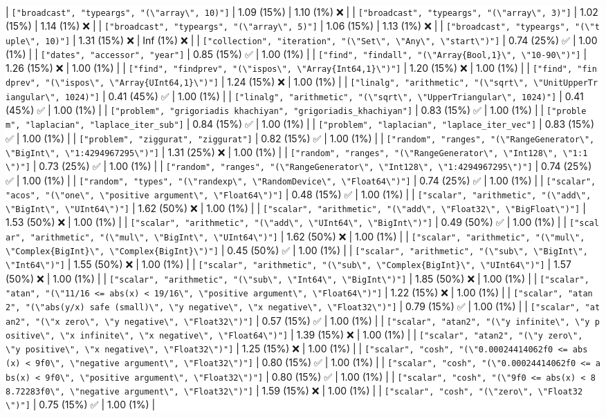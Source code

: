 | `["broadcast", "typeargs", "(\"array\", 10)"]` | 1.09 (15%)  | 1.10 (1%) :x: |
| `["broadcast", "typeargs", "(\"array\", 3)"]` | 1.02 (15%)  | 1.14 (1%) :x: |
| `["broadcast", "typeargs", "(\"array\", 5)"]` | 1.06 (15%)  | 1.13 (1%) :x: |
| `["broadcast", "typeargs", "(\"tuple\", 10)"]` | 1.31 (15%) :x: | Inf (1%) :x: |
| `["collection", "iteration", "(\"Set\", \"Any\", \"start\")"]` | 0.74 (25%) :white_check_mark: | 1.00 (1%)  |
| `["dates", "accessor", "year"]` | 0.85 (15%) :white_check_mark: | 1.00 (1%)  |
| `["find", "findall", "(\"Array{Bool,1}\", \"10-90\")"]` | 1.26 (15%) :x: | 1.00 (1%)  |
| `["find", "findprev", "(\"ispos\", \"Array{Int64,1}\")"]` | 1.20 (15%) :x: | 1.00 (1%)  |
| `["find", "findprev", "(\"ispos\", \"Array{UInt64,1}\")"]` | 1.24 (15%) :x: | 1.00 (1%)  |
| `["linalg", "arithmetic", "(\"sqrt\", \"UnitUpperTriangular\", 1024)"]` | 0.41 (45%) :white_check_mark: | 1.00 (1%)  |
| `["linalg", "arithmetic", "(\"sqrt\", \"UpperTriangular\", 1024)"]` | 0.41 (45%) :white_check_mark: | 1.00 (1%)  |
| `["problem", "grigoriadis khachiyan", "grigoriadis_khachiyan"]` | 0.83 (15%) :white_check_mark: | 1.00 (1%)  |
| `["problem", "laplacian", "laplace_iter_sub"]` | 0.84 (15%) :white_check_mark: | 1.00 (1%)  |
| `["problem", "laplacian", "laplace_iter_vec"]` | 0.83 (15%) :white_check_mark: | 1.00 (1%)  |
| `["problem", "ziggurat", "ziggurat"]` | 0.82 (15%) :white_check_mark: | 1.00 (1%)  |
| `["random", "ranges", "(\"RangeGenerator\", \"BigInt\", \"1:4294967295\")"]` | 1.31 (25%) :x: | 1.00 (1%)  |
| `["random", "ranges", "(\"RangeGenerator\", \"Int128\", \"1:1\")"]` | 0.73 (25%) :white_check_mark: | 1.00 (1%)  |
| `["random", "ranges", "(\"RangeGenerator\", \"Int128\", \"1:4294967295\")"]` | 0.74 (25%) :white_check_mark: | 1.00 (1%)  |
| `["random", "types", "(\"randexp\", \"RandomDevice\", \"Float64\")"]` | 0.74 (25%) :white_check_mark: | 1.00 (1%)  |
| `["scalar", "acos", "(\"one\", \"positive argument\", \"Float64\")"]` | 0.48 (15%) :white_check_mark: | 1.00 (1%)  |
| `["scalar", "arithmetic", "(\"add\", \"BigInt\", \"UInt64\")"]` | 1.62 (50%) :x: | 1.00 (1%)  |
| `["scalar", "arithmetic", "(\"add\", \"Float32\", \"BigFloat\")"]` | 1.53 (50%) :x: | 1.00 (1%)  |
| `["scalar", "arithmetic", "(\"add\", \"UInt64\", \"BigInt\")"]` | 0.49 (50%) :white_check_mark: | 1.00 (1%)  |
| `["scalar", "arithmetic", "(\"mul\", \"BigInt\", \"UInt64\")"]` | 1.62 (50%) :x: | 1.00 (1%)  |
| `["scalar", "arithmetic", "(\"mul\", \"Complex{BigInt}\", \"Complex{BigInt}\")"]` | 0.45 (50%) :white_check_mark: | 1.00 (1%)  |
| `["scalar", "arithmetic", "(\"sub\", \"BigInt\", \"Int64\")"]` | 1.55 (50%) :x: | 1.00 (1%)  |
| `["scalar", "arithmetic", "(\"sub\", \"Complex{BigInt}\", \"UInt64\")"]` | 1.57 (50%) :x: | 1.00 (1%)  |
| `["scalar", "arithmetic", "(\"sub\", \"Int64\", \"BigInt\")"]` | 1.85 (50%) :x: | 1.00 (1%)  |
| `["scalar", "atan", "(\"11/16 <= abs(x) < 19/16\", \"positive argument\", \"Float64\")"]` | 1.22 (15%) :x: | 1.00 (1%)  |
| `["scalar", "atan2", "(\"abs(y/x) safe (small)\", \"y negative\", \"x negative\", \"Float32\")"]` | 0.79 (15%) :white_check_mark: | 1.00 (1%)  |
| `["scalar", "atan2", "(\"x zero\", \"y negative\", \"Float32\")"]` | 0.57 (15%) :white_check_mark: | 1.00 (1%)  |
| `["scalar", "atan2", "(\"y infinite\", \"y positive\", \"x infinite\", \"x negative\", \"Float64\")"]` | 1.39 (15%) :x: | 1.00 (1%)  |
| `["scalar", "atan2", "(\"y zero\", \"y positive\", \"x negative\", \"Float32\")"]` | 1.25 (15%) :x: | 1.00 (1%)  |
| `["scalar", "cosh", "(\"0.00024414062f0 <= abs(x) < 9f0\", \"negative argument\", \"Float32\")"]` | 0.80 (15%) :white_check_mark: | 1.00 (1%)  |
| `["scalar", "cosh", "(\"0.00024414062f0 <= abs(x) < 9f0\", \"positive argument\", \"Float32\")"]` | 0.80 (15%) :white_check_mark: | 1.00 (1%)  |
| `["scalar", "cosh", "(\"9f0 <= abs(x) < 88.72283f0\", \"negative argument\", \"Float32\")"]` | 1.59 (15%) :x: | 1.00 (1%)  |
| `["scalar", "cosh", "(\"zero\", \"Float32\")"]` | 0.75 (15%) :white_check_mark: | 1.00 (1%)  |